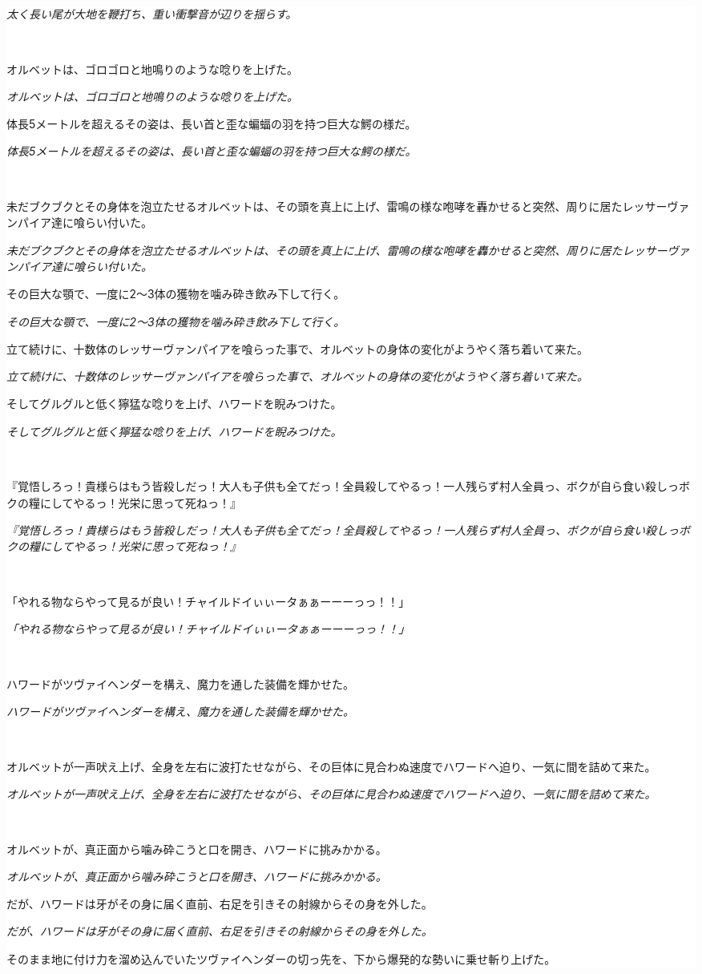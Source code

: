 *太く長い尾が大地を鞭打ち、重い衝撃音が辺りを揺らす。*

&nbsp;

オルベットは、ゴロゴロと地鳴りのような唸りを上げた。

*オルベットは、ゴロゴロと地鳴りのような唸りを上げた。*

体長5メートルを超えるその姿は、長い首と歪な蝙蝠の羽を持つ巨大な鰐の様だ。

*体長5メートルを超えるその姿は、長い首と歪な蝙蝠の羽を持つ巨大な鰐の様だ。*

&nbsp;

未だブクブクとその身体を泡立たせるオルベットは、その頭を真上に上げ、雷鳴の様な咆哮を轟かせると突然、周りに居たレッサーヴァンパイア達に喰らい付いた。

*未だブクブクとその身体を泡立たせるオルベットは、その頭を真上に上げ、雷鳴の様な咆哮を轟かせると突然、周りに居たレッサーヴァンパイア達に喰らい付いた。*

その巨大な顎で、一度に2～3体の獲物を噛み砕き飲み下して行く。

*その巨大な顎で、一度に2～3体の獲物を噛み砕き飲み下して行く。*

立て続けに、十数体のレッサーヴァンパイアを喰らった事で、オルベットの身体の変化がようやく落ち着いて来た。

*立て続けに、十数体のレッサーヴァンパイアを喰らった事で、オルベットの身体の変化がようやく落ち着いて来た。*

そしてグルグルと低く獰猛な唸りを上げ、ハワードを睨みつけた。

*そしてグルグルと低く獰猛な唸りを上げ、ハワードを睨みつけた。*

&nbsp;

『覚悟しろっ！貴様らはもう皆殺しだっ！大人も子供も全てだっ！全員殺してやるっ！一人残らず村人全員っ、ボクが自ら食い殺しっボクの糧にしてやるっ！光栄に思って死ねっ！』

*『覚悟しろっ！貴様らはもう皆殺しだっ！大人も子供も全てだっ！全員殺してやるっ！一人残らず村人全員っ、ボクが自ら食い殺しっボクの糧にしてやるっ！光栄に思って死ねっ！』*

&nbsp;

「やれる物ならやって見るが良い！チャイルドイぃぃータぁぁーーーっっ！！」

*「やれる物ならやって見るが良い！チャイルドイぃぃータぁぁーーーっっ！！」*

&nbsp;

ハワードがツヴァイヘンダーを構え、魔力を通した装備を輝かせた。

*ハワードがツヴァイヘンダーを構え、魔力を通した装備を輝かせた。*

&nbsp;

オルベットが一声吠え上げ、全身を左右に波打たせながら、その巨体に見合わぬ速度でハワードへ迫り、一気に間を詰めて来た。

*オルベットが一声吠え上げ、全身を左右に波打たせながら、その巨体に見合わぬ速度でハワードへ迫り、一気に間を詰めて来た。*

&nbsp;

オルベットが、真正面から噛み砕こうと口を開き、ハワードに挑みかかる。

*オルベットが、真正面から噛み砕こうと口を開き、ハワードに挑みかかる。*

だが、ハワードは牙がその身に届く直前、右足を引きその射線からその身を外した。

*だが、ハワードは牙がその身に届く直前、右足を引きその射線からその身を外した。*

そのまま地に付け力を溜め込んでいたツヴァイヘンダーの切っ先を、下から爆発的な勢いに乗せ斬り上げた。
